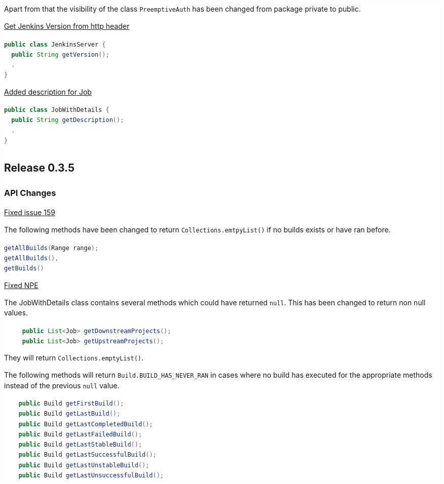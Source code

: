   Apart from that the visibility of the class `PreemptiveAuth` has been changed 
  from package private to public.

  [Get Jenkins Version from http header][issue-90]

```java
public class JenkinsServer {
  public String getVersion();
  .
}
``` 

  [Added description for Job][issue-165]

```java
public class JobWithDetails {
  public String getDescription();
  .
}
``` 
  

## Release 0.3.5

### API Changes

  [Fixed issue 159][issue-159]

  The following methods have been changed to return `Collections.emtpyList()` if 
  no builds exists or have ran before.

```java
getAllBuilds(Range range);
getAllBuilds(), 
getBuilds()
```

  [Fixed NPE][issue-147]

  The JobWithDetails class contains several methods which could
  have returned `null`. This has been changed to return non null values.

```java
     public List<Job> getDownstreamProjects();
     public List<Job> getUpstreamProjects();
```

  They will return `Collections.emptyList()`.

  The following methods will return `Build.BUILD_HAS_NEVER_RAN` in
  cases where no build has executed for the appropriate methods instead
  of the previous `null` value.

```java
    public Build getFirstBuild();
    public Build getLastBuild();
    public Build getLastCompletedBuild();
    public Build getLastFailedBuild();
    public Build getLastStableBuild();
    public Build getLastSuccessfulBuild();
    public Build getLastUnstableBuild();
    public Build getLastUnsuccessfulBuild();
```


[1]: https://github.com/jenkinsci/java-client-api/blob/master/src/test/java/com/offbytwo/jenkins/integration/JenkinsChangeSetExample.java
[2]: https://github.com/jenkinsci/java-client-api/blob/master/src/test/java/com/offbytwo/jenkins/integration/JenkinsLoadStatisticsExample.java
[3]: https://github.com/jenkinsci/java-client-api/blob/master/src/test/java/com/offbytwo/jenkins/integration/BuildJobTestReports.java
[4]: https://github.com/jenkinsci/java-client-api/blob/master/src/main/java/com/offbytwo/jenkins/model/Executor.java
[issue-7]: https://github.com/jenkinsci/java-client-api/issues/7
[issue-53]: https://github.com/jenkinsci/java-client-api/issues/53
[issue-67]: https://github.com/jenkinsci/java-client-api/issues/67
[issue-82]: https://github.com/jenkinsci/java-client-api/issues/82
[issue-89]: https://github.com/jenkinsci/java-client-api/issues/89
[issue-90]: https://github.com/jenkinsci/java-client-api/issues/90
[issue-91]: https://github.com/jenkinsci/java-client-api/issues/91
[issue-98]: https://github.com/jenkinsci/java-client-api/issues/98
[issue-104]: https://github.com/jenkinsci/java-client-api/issues/104
[issue-111]: https://github.com/jenkinsci/java-client-api/issues/111
[issue-116]: https://github.com/jenkinsci/java-client-api/issues/116
[issue-104]: https://github.com/jenkinsci/java-client-api/issues/104
[issue-108]: https://github.com/jenkinsci/java-client-api/issues/108
[issue-113]: https://github.com/jenkinsci/java-client-api/issues/113
[issue-119]: https://github.com/jenkinsci/java-client-api/issues/119
[issue-120]: https://github.com/jenkinsci/java-client-api/issues/120
[issue-121]: https://github.com/jenkinsci/java-client-api/issues/121
[issue-128]: https://github.com/jenkinsci/java-client-api/issues/128
[issue-130]: https://github.com/jenkinsci/java-client-api/issues/130
[issue-133]: https://github.com/jenkinsci/java-client-api/issues/133
[issue-135]: https://github.com/jenkinsci/java-client-api/issues/135
[issue-144]: https://github.com/jenkinsci/java-client-api/issues/144
[issue-146]: https://github.com/jenkinsci/java-client-api/issues/146
[issue-147]: https://github.com/jenkinsci/java-client-api/issues/147
[issue-148]: https://github.com/jenkinsci/java-client-api/issues/148
[issue-154]: https://github.com/jenkinsci/java-client-api/issues/154
[issue-155]: https://github.com/jenkinsci/java-client-api/issues/155
[issue-157]: https://github.com/jenkinsci/java-client-api/issues/157
[issue-159]: https://github.com/jenkinsci/java-client-api/issues/159
[issue-160]: https://github.com/jenkinsci/java-client-api/issues/160
[issue-161]: https://github.com/jenkinsci/java-client-api/issues/161
[issue-162]: https://github.com/jenkinsci/java-client-api/issues/162
[issue-165]: https://github.com/jenkinsci/java-client-api/issues/165
[issue-166]: https://github.com/jenkinsci/java-client-api/issues/166
[issue-167]: https://github.com/jenkinsci/java-client-api/issues/167
[issue-168]: https://github.com/jenkinsci/java-client-api/issues/168
[issue-169]: https://github.com/jenkinsci/java-client-api/issues/169
[issue-172]: https://github.com/jenkinsci/java-client-api/issues/172
[issue-174]: https://github.com/jenkinsci/java-client-api/issues/174
[issue-176]: https://github.com/jenkinsci/java-client-api/issues/176
[issue-179]: https://github.com/jenkinsci/java-client-api/issues/179
[issue-182]: https://github.com/jenkinsci/java-client-api/issues/182
[issue-184]: https://github.com/jenkinsci/java-client-api/issues/184
[issue-186]: https://github.com/jenkinsci/java-client-api/issues/186
[issue-188]: https://github.com/jenkinsci/java-client-api/issues/188
[issue-197]: https://github.com/jenkinsci/java-client-api/issues/197
[issue-198]: https://github.com/jenkinsci/java-client-api/issues/198
[issue-200]: https://github.com/jenkinsci/java-client-api/issues/200
[issue-201]: https://github.com/jenkinsci/java-client-api/issues/201
[issue-202]: https://github.com/jenkinsci/java-client-api/issues/202
[issue-203]: https://github.com/jenkinsci/java-client-api/issues/203
[issue-207]: https://github.com/jenkinsci/java-client-api/issues/207
[issue-209]: https://github.com/jenkinsci/java-client-api/issues/209
[issue-211]: https://github.com/jenkinsci/java-client-api/issues/211
[issue-215]: https://github.com/jenkinsci/java-client-api/issues/215
[issue-217]: https://github.com/jenkinsci/java-client-api/issues/217
[issue-220]: https://github.com/jenkinsci/java-client-api/issues/220
[issue-222]: https://github.com/jenkinsci/java-client-api/issues/222
[issue-244]: https://github.com/jenkinsci/java-client-api/issues/244
[issue-268]: https://github.com/jenkinsci/java-client-api/issues/268
[issue-289]: https://github.com/jenkinsci/java-client-api/issues/289
[issue-282]: https://github.com/jenkinsci/java-client-api/issues/282
[issue-291]: https://github.com/jenkinsci/java-client-api/issues/291
[issue-298]: https://github.com/jenkinsci/java-client-api/issues/298
[issue-301]: https://github.com/jenkinsci/java-client-api/issues/301
[issue-394]: https://github.com/jenkinsci/java-client-api/issues/394
[issue-395]: https://github.com/jenkinsci/java-client-api/issues/395
[issue-396]: https://github.com/jenkinsci/java-client-api/issues/396
[issue-397]: https://github.com/jenkinsci/java-client-api/issues/397
[issue-399]: https://github.com/jenkinsci/java-client-api/issues/399
[issue-400]: https://github.com/jenkinsci/java-client-api/issues/400
[issue-401]: https://github.com/jenkinsci/java-client-api/issues/401
[issue-402]: https://github.com/jenkinsci/java-client-api/issues/402
[issue-405]: https://github.com/jenkinsci/java-client-api/issues/405
[pull-123]: https://github.com/jenkinsci/java-client-api/pull/123
[pull-149]: https://github.com/jenkinsci/java-client-api/pull/149
[pull-158]: https://github.com/jenkinsci/java-client-api/pull/158
[pull-163]: https://github.com/jenkinsci/java-client-api/pull/163
[pull-204]: https://github.com/jenkinsci/java-client-api/pull/204
[pull-206]: https://github.com/jenkinsci/java-client-api/pull/206
[pull-229]: https://github.com/jenkinsci/java-client-api/pull/229
[pull-239]: https://github.com/jenkinsci/java-client-api/pull/239
[pull-240]: https://github.com/jenkinsci/java-client-api/pull/240
[pull-247]: https://github.com/jenkinsci/java-client-api/pull/247
[pull-262]: https://github.com/jenkinsci/java-client-api/pull/262
[pull-386]: https://github.com/jenkinsci/java-client-api/pull/386
[jissue-35002]: https://issues.jenkins-ci.org/browse/JENKINS-35002
[jissue-35108]: https://issues.jenkins-ci.org/browse/JENKINS-35108
[jissue-38787]: https://issues.jenkins-ci.org/browse/JENKINS-38787
[jissue-38816]: https://issues.jenkins-ci.org/browse/JENKINS-38816
[jissue-38823]: https://issues.jenkins-ci.org/browse/JENKINS-38823
[jissue-46445]: https://issues.jenkins-ci.org/browse/JENKINS-46445
[jissue-46472]: https://issues.jenkins-ci.org/browse/JENKINS-46472
[jissue-56186]: https://issues.jenkins-ci.org/browse/JENKINS-56186
[jissue-56585]: https://issues.jenkins-ci.org/browse/JENKINS-56585